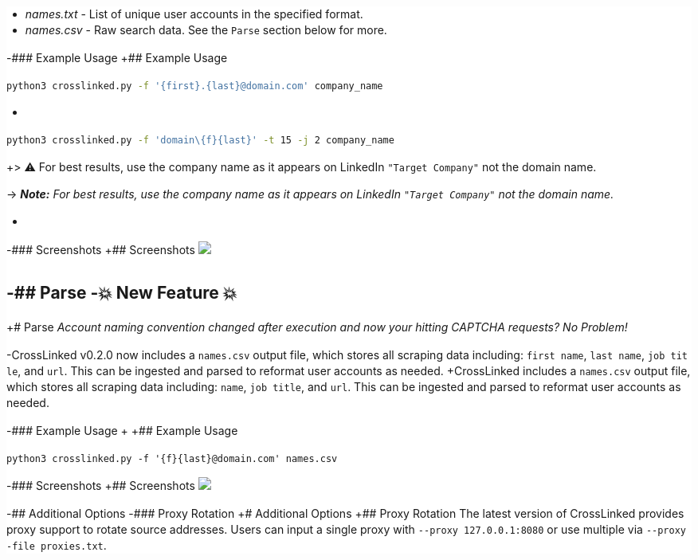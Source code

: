  * *names.txt* - List of unique user accounts in the specified format.
 * *names.csv* - Raw search data. See the `Parse` section below for more.
 
 
-### Example Usage
+## Example Usage
 ```bash
 python3 crosslinked.py -f '{first}.{last}@domain.com' company_name
 ```
 
+
 ```bash
 python3 crosslinked.py -f 'domain\{f}{last}' -t 15 -j 2 company_name
 ```
+> ⚠️ For best results, use the company name as it appears on LinkedIn `"Target Company"` not the domain name.
 
-> ***Note:** For best results, use the company name as it appears on LinkedIn `"Target Company"` not the domain name.*
 
-
-### Screenshots
+## Screenshots
 ![](https://user-images.githubusercontent.com/13889819/190488899-0f4bea2d-6c31-422f-adce-b56f7be3d906.png)
 
 
-## Parse
-:boom: **New Feature** :boom:
-
+# Parse
 *Account naming convention changed after execution and now your hitting CAPTCHA requests? No Problem!*
 
-CrossLinked v0.2.0 now includes a `names.csv` output file, which stores all scraping data including: `first name`, `last name`, `job title`, and `url`. This can be ingested and parsed to reformat user accounts as needed.
+CrossLinked includes a `names.csv` output file, which stores all scraping data including: `name`, `job title`, and `url`. This can be ingested and parsed to reformat user accounts as needed.
 
-### Example Usage
+
+## Example Usage
 ```
 python3 crosslinked.py -f '{f}{last}@domain.com' names.csv
 ```
 
-### Screenshots
+## Screenshots
 ![](https://user-images.githubusercontent.com/13889819/190494309-c6da8cdc-4312-4e53-a0bb-1fffbc9698e4.png)
 
 
-## Additional Options
-### Proxy Rotation
+# Additional Options
+## Proxy Rotation
 The latest version of CrossLinked provides proxy support to rotate source addresses. Users can input a single proxy with `--proxy 127.0.0.1:8080` or use multiple via `--proxy-file proxies.txt`.
 